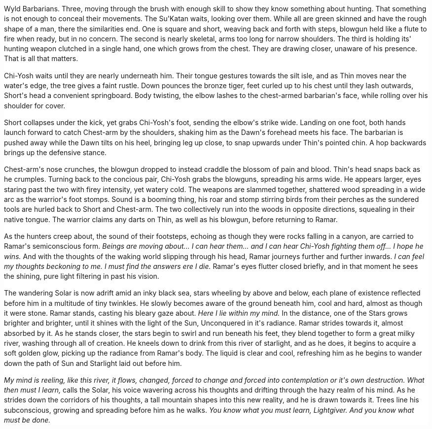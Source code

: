 Wyld Barbarians. Three, moving through the brush with enough skill to show they know something about hunting. That something is not enough to conceal their movements. The Su'Katan waits, looking over them. While all are green skinned and have the rough shape of a man, there the similarities end. One is square and short, weaving back and forth with steps, blowgun held like a flute to fire when ready, but in no concern. The second is nearly skeletal, arms too long for narrow shoulders. The third is holding its' hunting weapon clutched in a single hand, one which grows from the chest. They are drawing closer, unaware of his presence. That is all that matters.

Chi-Yosh waits until they are nearly underneath him. Their tongue gestures towards the silt isle, and as Thin moves near the water's edge, the tree gives a faint rustle. Down pounces the bronze tiger, feet curled up to his chest until they lash outwards, Short's head a convenient springboard. Body twisting, the elbow lashes to the chest-armed barbarian's face, while rolling over his shoulder for cover.

Short collapses under the kick, yet grabs Chi-Yosh's foot, sending the elbow's strike wide. Landing on one foot, both hands launch forward to catch Chest-arm by the shoulders, shaking him as the Dawn's forehead meets his face. The barbarian is pushed away while the Dawn tilts on his heel, bringing leg up close, to snap upwards under Thin's pointed chin. A hop backwards brings up the defensive stance.

Chest-arm's nose crunches, the blowgun dropped to instead craddle the blossom of pain and blood. Thin's head snaps back as he crumples. Turning back to the concious pair, Chi-Yosh grabs the blowguns, spreading his arms wide. He appears larger, eyes staring past the two with firey intensity, yet watery cold. The weapons are slammed together, shattered wood spreading in a wide arc as the warrior's foot stomps. Sound is a booming thing, his roar and stomp stirring birds from their perches as the sundered tools are hurled back to Short and Chest-arm. The two collectively run into the woods in opposite directions, squealing in their native tongue. The warrior claims any darts on Thin, as well as his blowgun, before returning to Ramar.

As the hunters creep about, the sound of their footsteps, echoing as though they were rocks falling in a canyon, are carried to Ramar's semiconscious form. _Beings are moving about... I can hear them... and I can hear Chi-Yosh fighting them off... I hope he wins._ And with the thoughts of the waking world slipping through his head, Ramar journeys further and further inwards. _I can feel my thoughts beckoning to me. I must find the answers ere I die._ Ramar's eyes flutter closed briefly, and in that moment he sees the shining, pure light filtering in past his vision.

The wandering Solar is now adrift amid an inky black sea, stars wheeling by above and below, each plane of existence reflected before him in a multitude of tiny twinkles. He slowly becomes aware of the ground beneath him, cool and hard, almost as though it were stone. Ramar stands, casting his bleary gaze about. _Here I lie within my mind._ In the distance, one of the Stars grows brighter and brighter, until it shines with the light of the Sun, Unconquered in it's radiance. Ramar strides towards it, almost absorbed by it. As he stands closer, the stars begin to swirl and run beneath his feet, they blend together to form a great milky river, washing through all of creation. He kneels down to drink from this river of starlight, and as he does, it begins to acquire a soft golden glow, picking up the radiance from Ramar's body. The liquid is clear and cool, refreshing him as he begins to wander down the path of Sun and Starlight laid out before him.

_My mind is reeling, like this river, it flows, changed, forced to change and forced into contemplation or it's own destruction. What then must I learn,_ calls the Solar, his voice wavering across his thoughts and drifting through the hazy realm of his mind. As he strides down the corridors of his thoughts, a tall mountain shapes into this new reality, and he is drawn towards it. Trees line his subconscious, growing and spreading before him as he walks. _You know what you must learn, Lightgiver. And you know what must be done._
